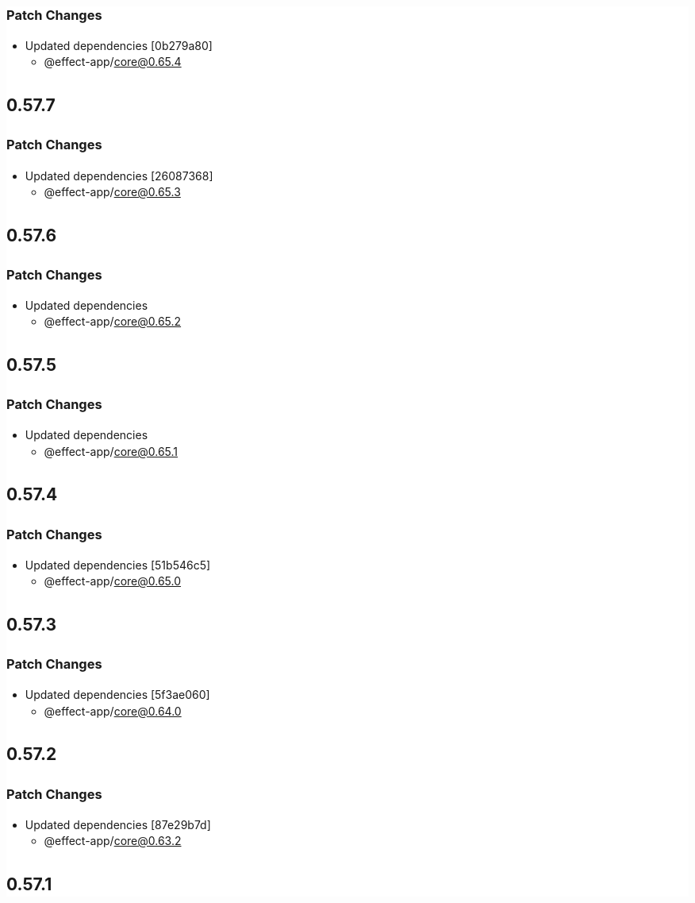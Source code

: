 ### Patch Changes

- Updated dependencies [0b279a80]
  - @effect-app/core@0.65.4

## 0.57.7

### Patch Changes

- Updated dependencies [26087368]
  - @effect-app/core@0.65.3

## 0.57.6

### Patch Changes

- Updated dependencies
  - @effect-app/core@0.65.2

## 0.57.5

### Patch Changes

- Updated dependencies
  - @effect-app/core@0.65.1

## 0.57.4

### Patch Changes

- Updated dependencies [51b546c5]
  - @effect-app/core@0.65.0

## 0.57.3

### Patch Changes

- Updated dependencies [5f3ae060]
  - @effect-app/core@0.64.0

## 0.57.2

### Patch Changes

- Updated dependencies [87e29b7d]
  - @effect-app/core@0.63.2

## 0.57.1

